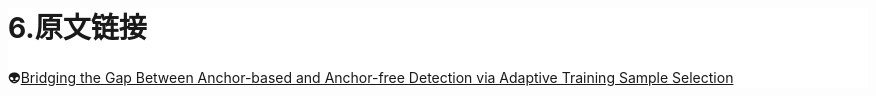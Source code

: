 # 6.原文链接

👽[Bridging the Gap Between Anchor-based and Anchor-free Detection via Adaptive Training Sample Selection](https://github.com/x-jeff/AI_Papers/blob/master/2024/Bridging%20the%20Gap%20Between%20Anchor-based%20and%20Anchor-free%20Detection%20via%20Adaptive%20Training%20Sample%20Selection.pdf)